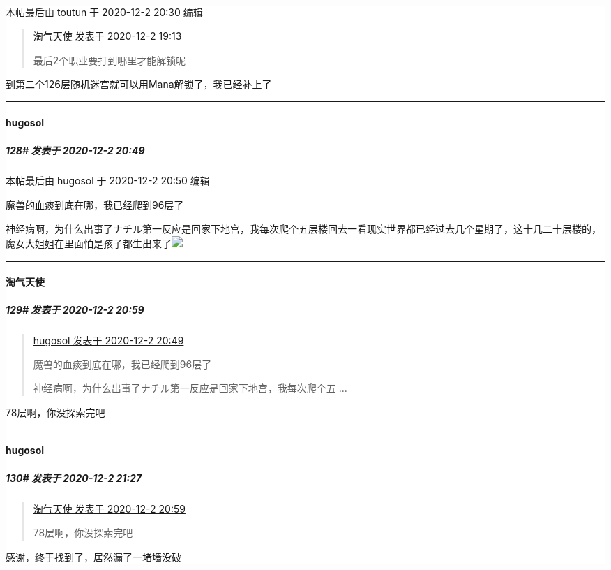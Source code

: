 

 本帖最后由 toutun 于 2020-12-2 20:30 编辑 
<blockquote><a href="httphttps://bbs.saraba1st.com/2b/forum.php?mod=redirect&amp;goto=findpost&amp;pid=49589257&amp;ptid=1973146" target="_blank">淘气天使 发表于 2020-12-2 19:13</a>

最后2个职业要打到哪里才能解锁呢</blockquote>
到第二个126层随机迷宫就可以用Mana解锁了，我已经补上了







*****

####  hugosol  
##### 128#       发表于 2020-12-2 20:49



 本帖最后由 hugosol 于 2020-12-2 20:50 编辑 

魔兽的血痰到底在哪，我已经爬到96层了

神经病啊，为什么出事了ナチル第一反应是回家下地宫，我每次爬个五层楼回去一看现实世界都已经过去几个星期了，这十几二十层楼的，魔女大姐姐在里面怕是孩子都生出来了<img src="https://static.saraba1st.com/image/smiley/face2017/130.png" referrerpolicy="no-referrer">







*****

####  淘气天使  
##### 129#       发表于 2020-12-2 20:59



<blockquote><a href="httphttps://bbs.saraba1st.com/2b/forum.php?mod=redirect&amp;goto=findpost&amp;pid=49590111&amp;ptid=1973146" target="_blank">hugosol 发表于 2020-12-2 20:49</a>

魔兽的血痰到底在哪，我已经爬到96层了

神经病啊，为什么出事了ナチル第一反应是回家下地宫，我每次爬个五 ...</blockquote>
78层啊，你没探索完吧







*****

####  hugosol  
##### 130#       发表于 2020-12-2 21:27



<blockquote><a href="httphttps://bbs.saraba1st.com/2b/forum.php?mod=redirect&amp;goto=findpost&amp;pid=49590191&amp;ptid=1973146" target="_blank">淘气天使 发表于 2020-12-2 20:59</a>

78层啊，你没探索完吧</blockquote>
感谢，终于找到了，居然漏了一堵墙没破
